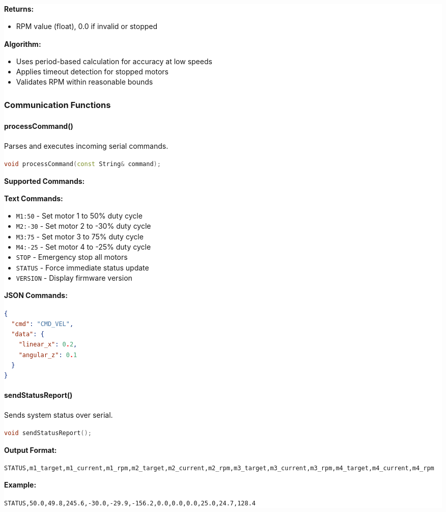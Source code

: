 **Returns:**
- RPM value (float), 0.0 if invalid or stopped

**Algorithm:**
- Uses period-based calculation for accuracy at low speeds
- Applies timeout detection for stopped motors
- Validates RPM within reasonable bounds

### Communication Functions

#### processCommand()
Parses and executes incoming serial commands.

```cpp
void processCommand(const String& command);
```

**Supported Commands:**

**Text Commands:**
- `M1:50` - Set motor 1 to 50% duty cycle
- `M2:-30` - Set motor 2 to -30% duty cycle
- `M3:75` - Set motor 3 to 75% duty cycle
- `M4:-25` - Set motor 4 to -25% duty cycle
- `STOP` - Emergency stop all motors
- `STATUS` - Force immediate status update
- `VERSION` - Display firmware version

**JSON Commands:**
```json
{
  "cmd": "CMD_VEL",
  "data": {
    "linear_x": 0.2,
    "angular_z": 0.1
  }
}
```

#### sendStatusReport()
Sends system status over serial.

```cpp
void sendStatusReport();
```

**Output Format:**
```
STATUS,m1_target,m1_current,m1_rpm,m2_target,m2_current,m2_rpm,m3_target,m3_current,m3_rpm,m4_target,m4_current,m4_rpm
```

**Example:**
```
STATUS,50.0,49.8,245.6,-30.0,-29.9,-156.2,0.0,0.0,0.0,25.0,24.7,128.4
```
